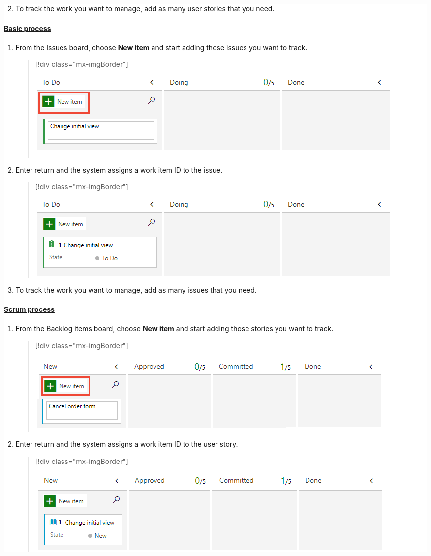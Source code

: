 2. To track the work you want to manage, add as many user stories that you need.  

#### [Basic process](#tab/basic-process) 

1. From the Issues board, choose **New item** and start adding those issues you want to track. 

	> [!div class="mx-imgBorder"]  
	> ![Add new item, Basic process.](media/track-issues/issues-board-new-item.png) 

2. Enter return and the system assigns a work item ID to the issue. 

	> [!div class="mx-imgBorder"]  
	> ![Added item, Basic process.](media/track-issues/issues-board-added-item.png) 

3. To track the work you want to manage, add as many issues that you need.  


#### [Scrum process](#tab/scrum-process) 

1. From the Backlog items board, choose **New item** and start adding those stories you want to track. 

	> [!div class="mx-imgBorder"]  
	> ![Add new item, Scrum process.](media/plan-track-work/new-scrum-item-kanban-board.png) 

1. Enter return and the system assigns a work item ID to the user story. 

	> [!div class="mx-imgBorder"]  
	> ![Added item, Scrum process.](media/plan-track-work/board-added-item-scrum.png) 
